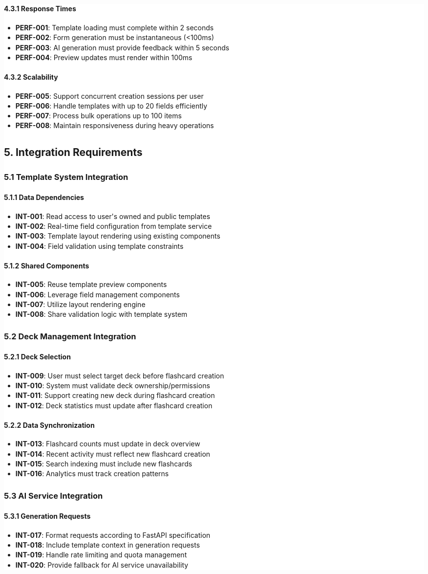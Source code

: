 #### 4.3.1 Response Times

- **PERF-001**: Template loading must complete within 2 seconds
- **PERF-002**: Form generation must be instantaneous (<100ms)
- **PERF-003**: AI generation must provide feedback within 5 seconds
- **PERF-004**: Preview updates must render within 100ms

#### 4.3.2 Scalability

- **PERF-005**: Support concurrent creation sessions per user
- **PERF-006**: Handle templates with up to 20 fields efficiently
- **PERF-007**: Process bulk operations up to 100 items
- **PERF-008**: Maintain responsiveness during heavy operations

## 5. Integration Requirements

### 5.1 Template System Integration

#### 5.1.1 Data Dependencies

- **INT-001**: Read access to user's owned and public templates
- **INT-002**: Real-time field configuration from template service
- **INT-003**: Template layout rendering using existing components
- **INT-004**: Field validation using template constraints

#### 5.1.2 Shared Components

- **INT-005**: Reuse template preview components
- **INT-006**: Leverage field management components
- **INT-007**: Utilize layout rendering engine
- **INT-008**: Share validation logic with template system

### 5.2 Deck Management Integration

#### 5.2.1 Deck Selection

- **INT-009**: User must select target deck before flashcard creation
- **INT-010**: System must validate deck ownership/permissions
- **INT-011**: Support creating new deck during flashcard creation
- **INT-012**: Deck statistics must update after flashcard creation

#### 5.2.2 Data Synchronization

- **INT-013**: Flashcard counts must update in deck overview
- **INT-014**: Recent activity must reflect new flashcard creation
- **INT-015**: Search indexing must include new flashcards
- **INT-016**: Analytics must track creation patterns

### 5.3 AI Service Integration

#### 5.3.1 Generation Requests

- **INT-017**: Format requests according to FastAPI specification
- **INT-018**: Include template context in generation requests
- **INT-019**: Handle rate limiting and quota management
- **INT-020**: Provide fallback for AI service unavailability
